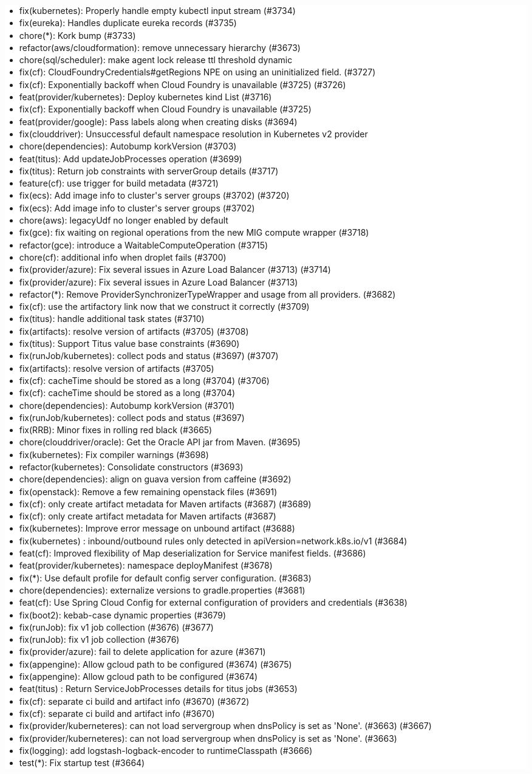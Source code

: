  - fix(kubernetes): Properly handle empty kubectl input stream (#3734)
 - fix(eureka): Handles duplicate eureka records (#3735)
 - chore(*): Kork bump (#3733)
 - refactor(aws/cloudformation): remove unnecessary hierarchy (#3673)
 - chore(sql/scheduler): make agent lock release ttl threshold dynamic
 - fix(cf): CloudFoundryCredentials#getRegions NPE on using an uninitialized field. (#3727)
 - fix(cf): Exponentially backoff when Cloud Foundry is unavailable (#3725) (#3726)
 - feat(provider/kubernetes): Deploy kubernetes kind List (#3716)
 - fix(cf): Exponentially backoff when Cloud Foundry is unavailable (#3725)
 - feat(provider/google): Pass labels along when creating disks (#3694)
 - fix(clouddriver): Unsuccessful default namespace resolution in Kubernetes v2 provider
 - chore(dependencies): Autobump korkVersion (#3703)
 - feat(titus): Add updateJobProcesses operation (#3699)
 - fix(titus): Return job constraints with serverGroup details (#3717)
 - feature(cf): use trigger for build metadata (#3721)
 - fix(ecs): Add image info to cluster's server groups (#3702) (#3720)
 - fix(ecs): Add image info to cluster's server groups (#3702)
 - chore(aws): legacyUdf no longer enabled by default
 - fix(gce): fix waiting on regional operations from the new MIG compute wrapper (#3718)
 - refactor(gce): introduce a WaitableComputeOperation (#3715)
 - chore(cf): additional info when droplet fails (#3700)
 - fix(provider/azure): Fix several issues in Azure Load Balancer (#3713) (#3714)
 - fix(provider/azure): Fix several issues in Azure Load Balancer (#3713)
 - refactor(*): Remove ProviderSynchronizerTypeWrapper and usage from all providers. (#3682)
 - fix(cf): use the artifactory link now that we construct it correctly (#3709)
 - fix(titus): handle additional task states (#3710)
 - fix(artifacts): resolve version of artifacts (#3705) (#3708)
 - fix(titus): Support Titus value base constraints (#3690)
 - fix(runJob/kubernetes): collect pods and status (#3697) (#3707)
 - fix(artifacts): resolve version of artifacts (#3705)
 - fix(cf): cacheTime should be stored as a long (#3704) (#3706)
 - fix(cf): cacheTime should be stored as a long (#3704)
 - chore(dependencies): Autobump korkVersion (#3701)
 - fix(runJob/kubernetes): collect pods and status (#3697)
 - fix(RRB): Minor fixes in rolling red black (#3665)
 - chore(clouddriver/oracle): Get the Oracle API jar from Maven. (#3695)
 - fix(kubernetes): Fix compiler warnings (#3698)
 - refactor(kubernetes): Consolidate constructors (#3693)
 - chore(dependencies): align on guava version from caffeine (#3692)
 - fix(openstack): Remove a few remaining openstack files (#3691)
 - fix(cf): only create artifact metadata for Maven artifacts (#3687) (#3689)
 - fix(cf): only create artifact metadata for Maven artifacts (#3687)
 - fix(kubernetes): Improve error message on unbound artifact (#3688)
 - fix(kubernetes) : inbound/outbound rules only detected in apiVersion=network.k8s.io/v1 (#3684)
 - feat(cf): Improved flexibility of Map deserialization for Service manifest fields. (#3686)
 - feat(provider/kubernetes): namespace deployManifest (#3678)
 - fix(*): Use default profile for default config server configuration. (#3683)
 - chore(dependencies): externalize versions to gradle.properties (#3681)
 - feat(cf): Use Spring Cloud Config for external configuration of providers and credentials (#3638)
 - fix(boot2): kebab-case dynamic properties (#3679)
 - fix(runJob): fix v1 job collection (#3676) (#3677)
 - fix(runJob): fix v1 job collection (#3676)
 - fix(provider/azure): fail to delete application for azure (#3671)
 - fix(appengine): Allow gcloud path to be configured (#3674) (#3675)
 - fix(appengine): Allow gcloud path to be configured (#3674)
 - feat(titus) : Return ServiceJobProcesses details for titus jobs (#3653)
 - fix(cf): separate ci build and artifact info (#3670) (#3672)
 - fix(cf): separate ci build and artifact info (#3670)
 - fix(provider/kuberneteres): can not load servergroup when dnsPolicy is set as 'None'. (#3663) (#3667)
 - fix(provider/kuberneteres): can not load servergroup when dnsPolicy is set as 'None'. (#3663)
 - fix(logging): add logstash-logback-encoder to runtimeClasspath (#3666)
 - test(*): Fix startup test (#3664)
